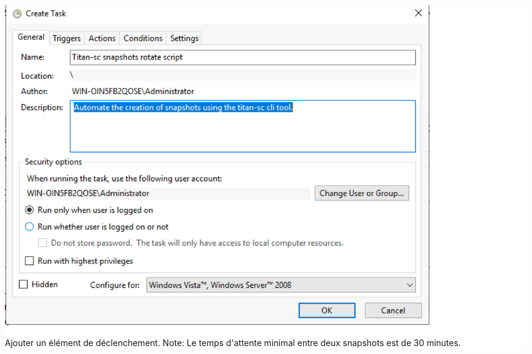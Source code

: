<img src="/assets/img/windows-create-task-description.png" width="700"/>

Ajouter un élément de déclenchement. Note: Le temps d'attente minimal entre deux snapshots est de 30 minutes.

